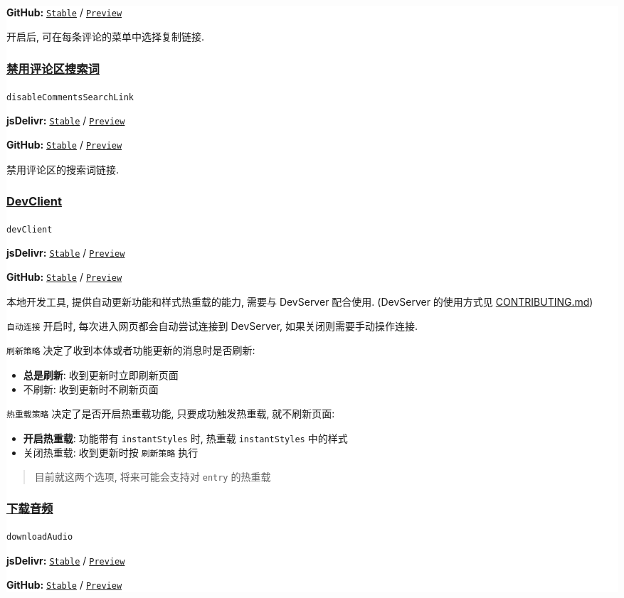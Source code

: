 **GitHub:** [`Stable`](https://raw.githubusercontent.com/the1812/Bilibili-Evolved/master/registry/dist/components/utils/comments/copy-link.js) / [`Preview`](https://raw.githubusercontent.com/the1812/Bilibili-Evolved/preview/registry/dist/components/utils/comments/copy-link.js)

开启后, 可在每条评论的菜单中选择复制链接.

### [禁用评论区搜索词](../../registry/dist/components/utils/comments/disable-search-link.js)
`disableCommentsSearchLink`

**jsDelivr:** [`Stable`](https://cdn.jsdelivr.net/gh/the1812/Bilibili-Evolved@master/registry/dist/components/utils/comments/disable-search-link.js) / [`Preview`](https://cdn.jsdelivr.net/gh/the1812/Bilibili-Evolved@preview/registry/dist/components/utils/comments/disable-search-link.js)

**GitHub:** [`Stable`](https://raw.githubusercontent.com/the1812/Bilibili-Evolved/master/registry/dist/components/utils/comments/disable-search-link.js) / [`Preview`](https://raw.githubusercontent.com/the1812/Bilibili-Evolved/preview/registry/dist/components/utils/comments/disable-search-link.js)

禁用评论区的搜索词链接.

### [DevClient](../../registry/dist/components/utils/dev-client.js)
`devClient`

**jsDelivr:** [`Stable`](https://cdn.jsdelivr.net/gh/the1812/Bilibili-Evolved@master/registry/dist/components/utils/dev-client.js) / [`Preview`](https://cdn.jsdelivr.net/gh/the1812/Bilibili-Evolved@preview/registry/dist/components/utils/dev-client.js)

**GitHub:** [`Stable`](https://raw.githubusercontent.com/the1812/Bilibili-Evolved/master/registry/dist/components/utils/dev-client.js) / [`Preview`](https://raw.githubusercontent.com/the1812/Bilibili-Evolved/preview/registry/dist/components/utils/dev-client.js)

本地开发工具, 提供自动更新功能和样式热重载的能力, 需要与 DevServer 配合使用. (DevServer 的使用方式见 [CONTRIBUTING.md](https://github.com/the1812/Bilibili-Evolved/blob/preview/CONTRIBUTING.md))

`自动连接` 开启时, 每次进入网页都会自动尝试连接到 DevServer, 如果关闭则需要手动操作连接.

`刷新策略` 决定了收到本体或者功能更新的消息时是否刷新:
  - **总是刷新**: 收到更新时立即刷新页面
  - 不刷新: 收到更新时不刷新页面

`热重载策略` 决定了是否开启热重载功能, 只要成功触发热重载, 就不刷新页面:
  - **开启热重载**: 功能带有 `instantStyles` 时, 热重载 `instantStyles` 中的样式
  - 关闭热重载: 收到更新时按 `刷新策略` 执行

> 目前就这两个选项, 将来可能会支持对 `entry` 的热重载

### [下载音频](../../registry/dist/components/utils/download-audio.js)
`downloadAudio`

**jsDelivr:** [`Stable`](https://cdn.jsdelivr.net/gh/the1812/Bilibili-Evolved@master/registry/dist/components/utils/download-audio.js) / [`Preview`](https://cdn.jsdelivr.net/gh/the1812/Bilibili-Evolved@preview/registry/dist/components/utils/download-audio.js)

**GitHub:** [`Stable`](https://raw.githubusercontent.com/the1812/Bilibili-Evolved/master/registry/dist/components/utils/download-audio.js) / [`Preview`](https://raw.githubusercontent.com/the1812/Bilibili-Evolved/preview/registry/dist/components/utils/download-audio.js)
